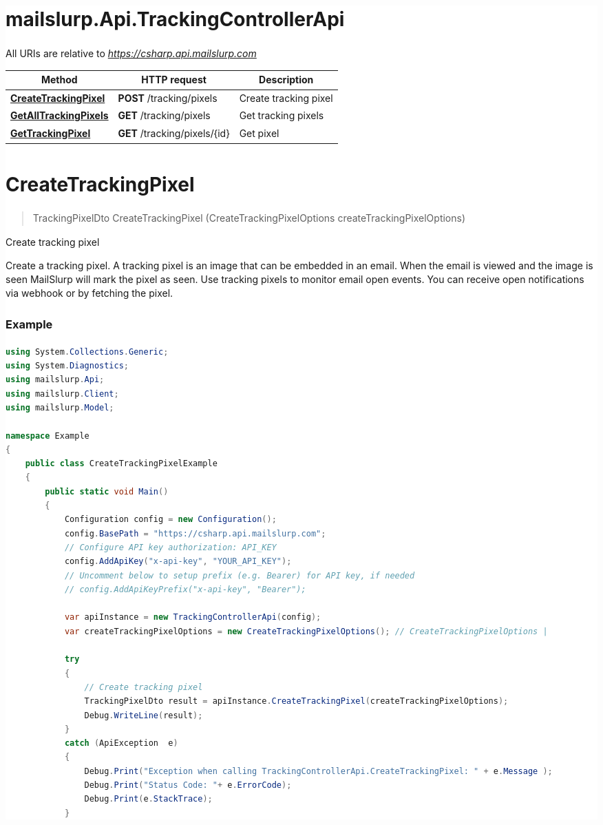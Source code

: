 # mailslurp.Api.TrackingControllerApi

All URIs are relative to *https://csharp.api.mailslurp.com*

Method | HTTP request | Description
------------- | ------------- | -------------
[**CreateTrackingPixel**](TrackingControllerApi#createtrackingpixel) | **POST** /tracking/pixels | Create tracking pixel
[**GetAllTrackingPixels**](TrackingControllerApi#getalltrackingpixels) | **GET** /tracking/pixels | Get tracking pixels
[**GetTrackingPixel**](TrackingControllerApi#gettrackingpixel) | **GET** /tracking/pixels/{id} | Get pixel


<a name="createtrackingpixel"></a>
# **CreateTrackingPixel**
> TrackingPixelDto CreateTrackingPixel (CreateTrackingPixelOptions createTrackingPixelOptions)

Create tracking pixel

Create a tracking pixel. A tracking pixel is an image that can be embedded in an email. When the email is viewed and the image is seen MailSlurp will mark the pixel as seen. Use tracking pixels to monitor email open events. You can receive open notifications via webhook or by fetching the pixel.

### Example
```csharp
using System.Collections.Generic;
using System.Diagnostics;
using mailslurp.Api;
using mailslurp.Client;
using mailslurp.Model;

namespace Example
{
    public class CreateTrackingPixelExample
    {
        public static void Main()
        {
            Configuration config = new Configuration();
            config.BasePath = "https://csharp.api.mailslurp.com";
            // Configure API key authorization: API_KEY
            config.AddApiKey("x-api-key", "YOUR_API_KEY");
            // Uncomment below to setup prefix (e.g. Bearer) for API key, if needed
            // config.AddApiKeyPrefix("x-api-key", "Bearer");

            var apiInstance = new TrackingControllerApi(config);
            var createTrackingPixelOptions = new CreateTrackingPixelOptions(); // CreateTrackingPixelOptions | 

            try
            {
                // Create tracking pixel
                TrackingPixelDto result = apiInstance.CreateTrackingPixel(createTrackingPixelOptions);
                Debug.WriteLine(result);
            }
            catch (ApiException  e)
            {
                Debug.Print("Exception when calling TrackingControllerApi.CreateTrackingPixel: " + e.Message );
                Debug.Print("Status Code: "+ e.ErrorCode);
                Debug.Print(e.StackTrace);
            }
```